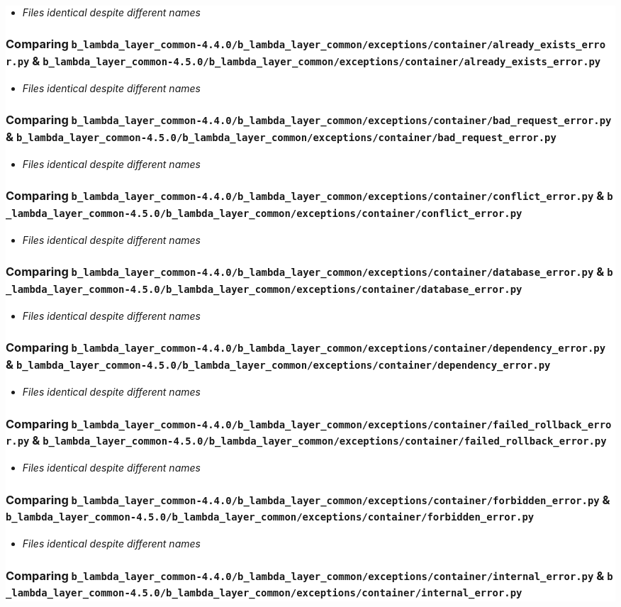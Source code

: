  * *Files identical despite different names*

### Comparing `b_lambda_layer_common-4.4.0/b_lambda_layer_common/exceptions/container/already_exists_error.py` & `b_lambda_layer_common-4.5.0/b_lambda_layer_common/exceptions/container/already_exists_error.py`

 * *Files identical despite different names*

### Comparing `b_lambda_layer_common-4.4.0/b_lambda_layer_common/exceptions/container/bad_request_error.py` & `b_lambda_layer_common-4.5.0/b_lambda_layer_common/exceptions/container/bad_request_error.py`

 * *Files identical despite different names*

### Comparing `b_lambda_layer_common-4.4.0/b_lambda_layer_common/exceptions/container/conflict_error.py` & `b_lambda_layer_common-4.5.0/b_lambda_layer_common/exceptions/container/conflict_error.py`

 * *Files identical despite different names*

### Comparing `b_lambda_layer_common-4.4.0/b_lambda_layer_common/exceptions/container/database_error.py` & `b_lambda_layer_common-4.5.0/b_lambda_layer_common/exceptions/container/database_error.py`

 * *Files identical despite different names*

### Comparing `b_lambda_layer_common-4.4.0/b_lambda_layer_common/exceptions/container/dependency_error.py` & `b_lambda_layer_common-4.5.0/b_lambda_layer_common/exceptions/container/dependency_error.py`

 * *Files identical despite different names*

### Comparing `b_lambda_layer_common-4.4.0/b_lambda_layer_common/exceptions/container/failed_rollback_error.py` & `b_lambda_layer_common-4.5.0/b_lambda_layer_common/exceptions/container/failed_rollback_error.py`

 * *Files identical despite different names*

### Comparing `b_lambda_layer_common-4.4.0/b_lambda_layer_common/exceptions/container/forbidden_error.py` & `b_lambda_layer_common-4.5.0/b_lambda_layer_common/exceptions/container/forbidden_error.py`

 * *Files identical despite different names*

### Comparing `b_lambda_layer_common-4.4.0/b_lambda_layer_common/exceptions/container/internal_error.py` & `b_lambda_layer_common-4.5.0/b_lambda_layer_common/exceptions/container/internal_error.py`
